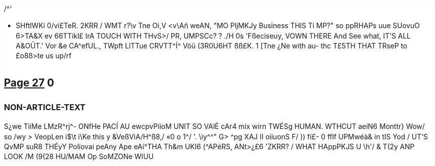 /^'
* SHftlWKi 0/vi£TeR.
2KRR / WMT
r?\v Tne
Oi,V <v\Añ
weAN,
"MO PljMKJy
Business
THlS Ti MP?"
so ppRHAPs uue
SUovuO 6>TA&X
ev 66TTikl£ IrA
TOUCH WITH THvS>/
PR, UMPSCc? ?
./H
0s
'Fßeciseuy,
VOWN THERE
And See what,
IT'S ALL A&OÜT.'
Vor &e CA^efUL.,
TWpft LlTTue CRVTT^Í^
Vöü (3R0U6HT ßß£K. 1
[Tne ¿Ne with au- thc
T£5TH THAT TRseP
to £o8ß>te us up/rf
## [Page 27](https://demo.humlab.umu.se/courier/109515engo.pdf#page=27) 0
### NON-ARTICLE-TEXT
S¿we TiiMe LMzR^rj^-
ONfHe
PACÍ AU
ewcpvPíioM
UNIT SO VAlÉ
cAr4 mix wirn
TWÉSg HUMAN.
WTHCUT aeiN6 Monttr}
Wow/ so /wy >
VeopLen i$\t
i\Ke this y
&VeßViA/H^ß8,/ «0
o
1^/ '. \iy^^"
G>
^pg XAJ II
oiiuonS F/ )) fí£-
0
fflf
UPMwéà&
in tIS
Yod \/ UT'S
QvMP suR8 THÉyY Poliovai
peAny Ape eAí^THA Th&m
UKI6 (^APéRS, ANt>¿£6
'ZKRR? / WHAT
HAppPKJS
U
\h'/
&
T(2y ANP LOOK
/M (9(28 HU/MAM Op
SoMZONe WIUU